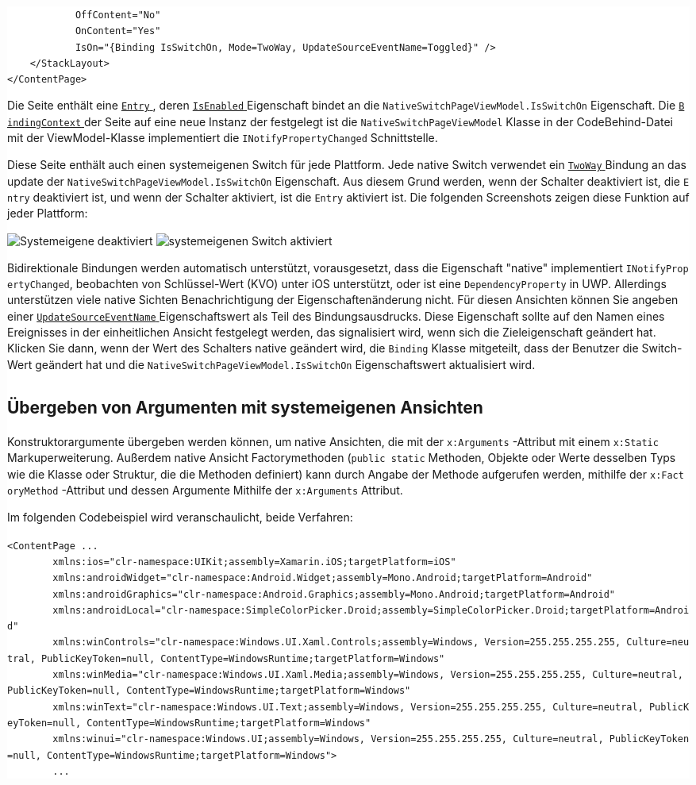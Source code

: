 ```xaml
            OffContent="No"
            OnContent="Yes"
            IsOn="{Binding IsSwitchOn, Mode=TwoWay, UpdateSourceEventName=Toggled}" />
    </StackLayout>
</ContentPage>

```

Die Seite enthält eine [ `Entry` ](xref:Xamarin.Forms.Entry) , deren [ `IsEnabled` ](xref:Xamarin.Forms.VisualElement.IsEnabled) Eigenschaft bindet an die `NativeSwitchPageViewModel.IsSwitchOn` Eigenschaft. Die [ `BindingContext` ](xref:Xamarin.Forms.BindableObject.BindingContext) der Seite auf eine neue Instanz der festgelegt ist die `NativeSwitchPageViewModel` Klasse in der CodeBehind-Datei mit der ViewModel-Klasse implementiert die `INotifyPropertyChanged` Schnittstelle.

Diese Seite enthält auch einen systemeigenen Switch für jede Plattform. Jede native Switch verwendet ein [ `TwoWay` ](xref:Xamarin.Forms.BindingMode.TwoWay) Bindung an das update der `NativeSwitchPageViewModel.IsSwitchOn` Eigenschaft. Aus diesem Grund werden, wenn der Schalter deaktiviert ist, die `Entry` deaktiviert ist, und wenn der Schalter aktiviert, ist die `Entry` aktiviert ist. Die folgenden Screenshots zeigen diese Funktion auf jeder Plattform:

![](xaml-images/native-switch-disabled.png "Systemeigene deaktiviert")
![](xaml-images/native-switch-enabled.png "systemeigenen Switch aktiviert")

Bidirektionale Bindungen werden automatisch unterstützt, vorausgesetzt, dass die Eigenschaft "native" implementiert `INotifyPropertyChanged`, beobachten von Schlüssel-Wert (KVO) unter iOS unterstützt, oder ist eine `DependencyProperty` in UWP. Allerdings unterstützen viele native Sichten Benachrichtigung der Eigenschaftenänderung nicht. Für diesen Ansichten können Sie angeben einer [ `UpdateSourceEventName` ](xref:Xamarin.Forms.Binding.UpdateSourceEventName) Eigenschaftswert als Teil des Bindungsausdrucks. Diese Eigenschaft sollte auf den Namen eines Ereignisses in der einheitlichen Ansicht festgelegt werden, das signalisiert wird, wenn sich die Zieleigenschaft geändert hat. Klicken Sie dann, wenn der Wert des Schalters native geändert wird, die `Binding` Klasse mitgeteilt, dass der Benutzer die Switch-Wert geändert hat und die `NativeSwitchPageViewModel.IsSwitchOn` Eigenschaftswert aktualisiert wird.

<a name="passing_arguments" />

## <a name="passing-arguments-to-native-views"></a>Übergeben von Argumenten mit systemeigenen Ansichten

Konstruktorargumente übergeben werden können, um native Ansichten, die mit der `x:Arguments` -Attribut mit einem `x:Static` Markuperweiterung. Außerdem native Ansicht Factorymethoden (`public static` Methoden, Objekte oder Werte desselben Typs wie die Klasse oder Struktur, die die Methoden definiert) kann durch Angabe der Methode aufgerufen werden, mithilfe der `x:FactoryMethod` -Attribut und dessen Argumente Mithilfe der `x:Arguments` Attribut.

Im folgenden Codebeispiel wird veranschaulicht, beide Verfahren:

```xaml
<ContentPage ...
        xmlns:ios="clr-namespace:UIKit;assembly=Xamarin.iOS;targetPlatform=iOS"
        xmlns:androidWidget="clr-namespace:Android.Widget;assembly=Mono.Android;targetPlatform=Android"
        xmlns:androidGraphics="clr-namespace:Android.Graphics;assembly=Mono.Android;targetPlatform=Android"
        xmlns:androidLocal="clr-namespace:SimpleColorPicker.Droid;assembly=SimpleColorPicker.Droid;targetPlatform=Android"
        xmlns:winControls="clr-namespace:Windows.UI.Xaml.Controls;assembly=Windows, Version=255.255.255.255, Culture=neutral, PublicKeyToken=null, ContentType=WindowsRuntime;targetPlatform=Windows"
        xmlns:winMedia="clr-namespace:Windows.UI.Xaml.Media;assembly=Windows, Version=255.255.255.255, Culture=neutral, PublicKeyToken=null, ContentType=WindowsRuntime;targetPlatform=Windows"
        xmlns:winText="clr-namespace:Windows.UI.Text;assembly=Windows, Version=255.255.255.255, Culture=neutral, PublicKeyToken=null, ContentType=WindowsRuntime;targetPlatform=Windows"
        xmlns:winui="clr-namespace:Windows.UI;assembly=Windows, Version=255.255.255.255, Culture=neutral, PublicKeyToken=null, ContentType=WindowsRuntime;targetPlatform=Windows">
        ...
```